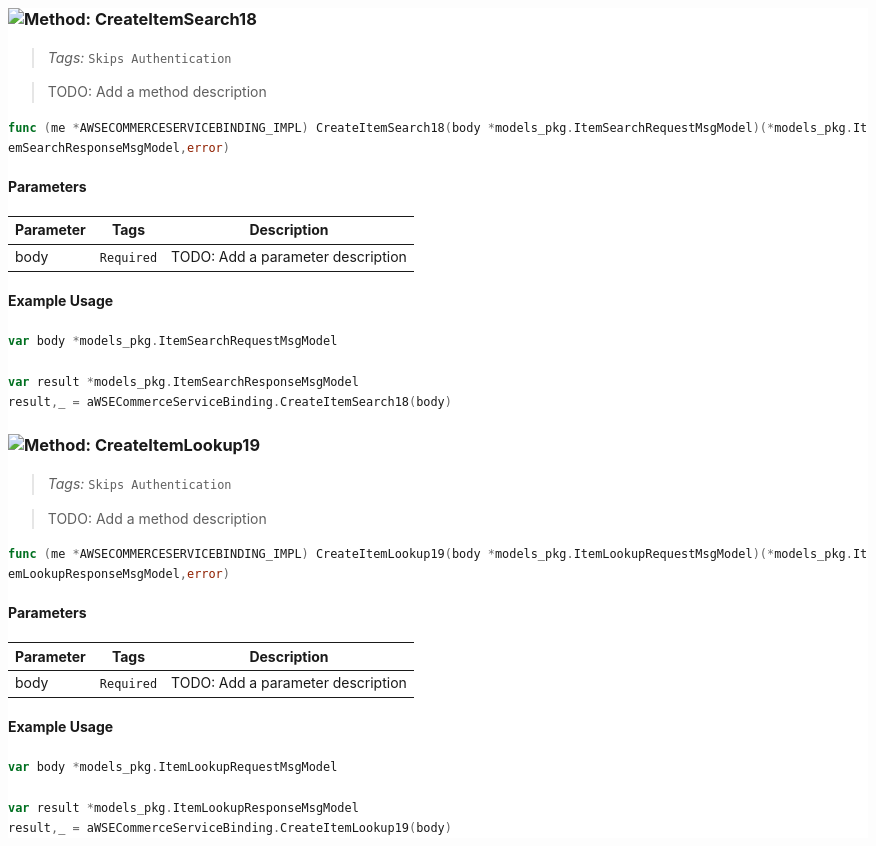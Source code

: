 
### <a name="create_item_search18"></a>![Method: ](https://apidocs.io/img/method.png ".awsecommerceservicebinding_pkg.CreateItemSearch18") CreateItemSearch18

> *Tags:*  ``` Skips Authentication ``` 

> TODO: Add a method description


```go
func (me *AWSECOMMERCESERVICEBINDING_IMPL) CreateItemSearch18(body *models_pkg.ItemSearchRequestMsgModel)(*models_pkg.ItemSearchResponseMsgModel,error)
```

#### Parameters

| Parameter | Tags | Description |
|-----------|------|-------------|
| body |  ``` Required ```  | TODO: Add a parameter description |


#### Example Usage

```go
var body *models_pkg.ItemSearchRequestMsgModel

var result *models_pkg.ItemSearchResponseMsgModel
result,_ = aWSECommerceServiceBinding.CreateItemSearch18(body)

```


### <a name="create_item_lookup19"></a>![Method: ](https://apidocs.io/img/method.png ".awsecommerceservicebinding_pkg.CreateItemLookup19") CreateItemLookup19

> *Tags:*  ``` Skips Authentication ``` 

> TODO: Add a method description


```go
func (me *AWSECOMMERCESERVICEBINDING_IMPL) CreateItemLookup19(body *models_pkg.ItemLookupRequestMsgModel)(*models_pkg.ItemLookupResponseMsgModel,error)
```

#### Parameters

| Parameter | Tags | Description |
|-----------|------|-------------|
| body |  ``` Required ```  | TODO: Add a parameter description |


#### Example Usage

```go
var body *models_pkg.ItemLookupRequestMsgModel

var result *models_pkg.ItemLookupResponseMsgModel
result,_ = aWSECommerceServiceBinding.CreateItemLookup19(body)

```
